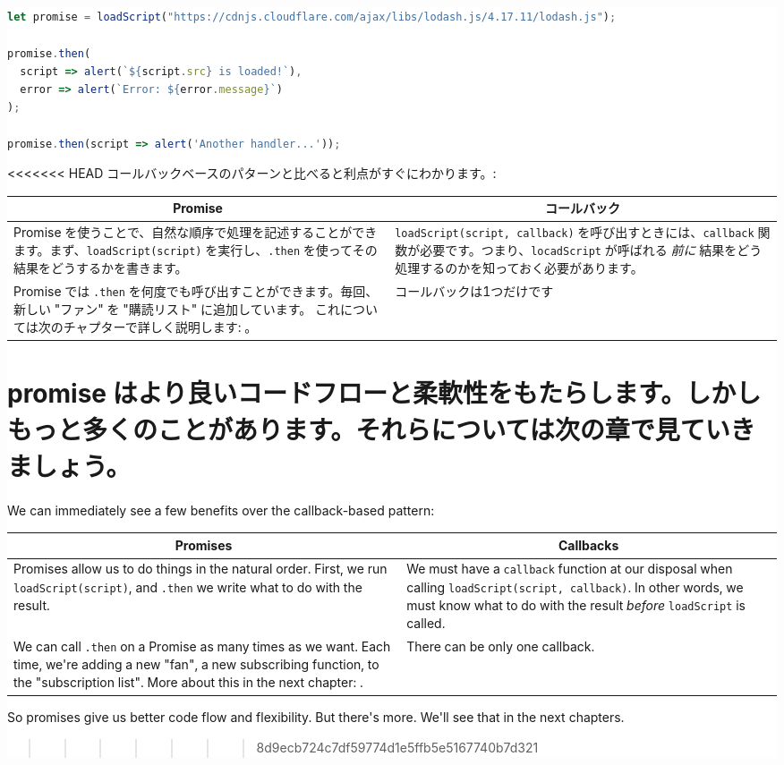 ```js run
let promise = loadScript("https://cdnjs.cloudflare.com/ajax/libs/lodash.js/4.17.11/lodash.js");

promise.then(
  script => alert(`${script.src} is loaded!`),
  error => alert(`Error: ${error.message}`)
);

promise.then(script => alert('Another handler...'));
```

<<<<<<< HEAD
コールバックベースのパターンと比べると利点がすぐにわかります。:


| Promise | コールバック |
|----------|-----------|
| Promise を使うことで、自然な順序で処理を記述することができます。まず、`loadScript(script)` を実行し、`.then` を使ってその結果をどうするかを書きます。| `loadScript(script, callback)` を呼び出すときには、`callback` 関数が必要です。つまり、`locadScript` が呼ばれる *前に* 結果をどう処理するのかを知っておく必要があります。|
| Promise では `.then` を何度でも呼び出すことができます。毎回、新しい "ファン" を "購読リスト" に追加しています。 これについては次のチャプターで詳しく説明します: [](info：promise-chaining)。| コールバックは1つだけです |

promise はより良いコードフローと柔軟性をもたらします。しかしもっと多くのことがあります。それらについては次の章で見ていきましょう。
=======
We can immediately see a few benefits over the callback-based pattern:


| Promises | Callbacks |
|----------|-----------|
| Promises allow us to do things in the natural order. First, we run `loadScript(script)`, and `.then` we write what to do with the result. | We must have a `callback` function at our disposal when calling `loadScript(script, callback)`. In other words, we must know what to do with the result *before* `loadScript` is called. |
| We can call `.then` on a Promise as many times as we want. Each time, we're adding a new "fan", a new subscribing function, to the "subscription list". More about this in the next chapter: [](info:promise-chaining). | There can be only one callback. |

So promises give us better code flow and flexibility. But there's more. We'll see that in the next chapters.
>>>>>>> 8d9ecb724c7df59774d1e5ffb5e5167740b7d321
